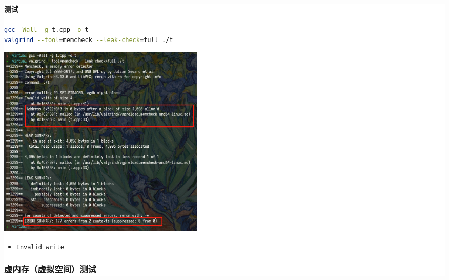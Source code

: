 #### 测试

```sh
gcc -Wall -g t.cpp -o t
valgrind --tool=memcheck --leak-check=full ./t
```

<img src='%E8%99%9A%E5%86%85%E5%AD%98/2020-06-28-14-39-57.png' width='' height='350'/>

- `Invalid write`

### 虚内存（虚拟空间）测试
